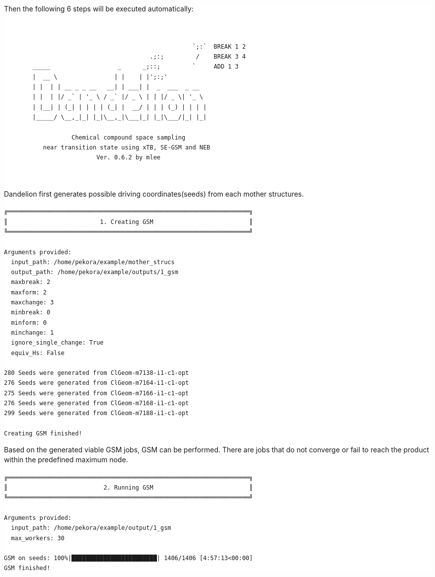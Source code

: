Then the following 6 steps will be executed automatically:

```


                                                     `;:`  BREAK 1 2
                                         .;:;         /    BREAK 3 4
        _____                   _      _;::;         `     ADD 1 3
        |  __ \                | |    | |';:;'
        | |  | | __ _ _ __   __| | ___| |  _  ___  _ __
        | |  | |/ _` | '_ \ / _` |/ _ \ | | |/ _ \| '_ \
        | |__| | (_| | | | | (_| |  __/ | | | (_) | | | |
        |_____/ \__,_|_| |_|\__,_|\___|_| |_|\___/|_| |_|

                   Chemical compound space sampling
           near transition state using xTB, SE-GSM and NEB
                          Ver. 0.6.2 by mlee



```

Dandelion first generates possible driving coordinates(seeds) from each mother structures.

```
╔════════════════════════════════════════════════════════════════════╗
║                          1. Creating GSM                           ║
╚════════════════════════════════════════════════════════════════════╝

Arguments provided:
  input_path: /home/pekora/example/mother_strucs
  output_path: /home/pekora/example/outputs/1_gsm
  maxbreak: 2
  maxform: 2
  maxchange: 3
  minbreak: 0
  minform: 0
  minchange: 1
  ignore_single_change: True
  equiv_Hs: False

280 Seeds were generated from ClGeom-m7138-i1-c1-opt
276 Seeds were generated from ClGeom-m7164-i1-c1-opt
275 Seeds were generated from ClGeom-m7166-i1-c1-opt
276 Seeds were generated from ClGeom-m7168-i1-c1-opt
299 Seeds were generated from ClGeom-m7188-i1-c1-opt

Creating GSM finished!
```

Based on the generated viable GSM jobs, GSM can be performed. There are jobs that do not converge or fail to reach the product within the predefined maximum node.

```
╔════════════════════════════════════════════════════════════════════╗
║                           2. Running GSM                           ║
╚════════════════════════════════════════════════════════════════════╝

Arguments provided:
  input_path: /home/pekora/example/output/1_gsm
  max_workers: 30

GSM on seeds: 100%|████████████████████████| 1406/1406 [4:57:13<00:00]
GSM finished!

```
